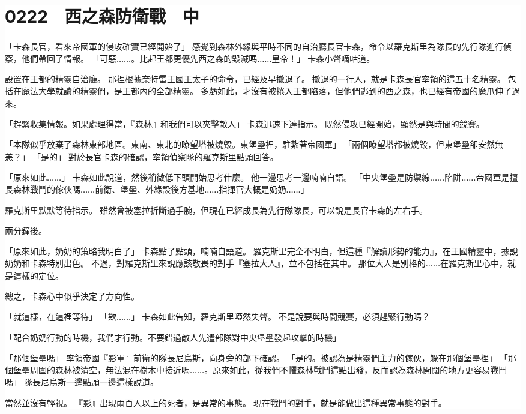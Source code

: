 # 0222　西之森防衛戰　中

「卡森長官，看來帝國軍的侵攻確實已經開始了」
感覺到森林外緣與平時不同的自治廳長官卡森，命令以羅克斯里為隊長的先行隊進行偵察，他們帶回了情報。
「可惡……。比起王都更優先西之森的毀滅嗎……皇帝！」
卡森小聲嘀咕道。

設置在王都的精靈自治廳。
那裡根據奈特雷王國王太子的命令，已經及早撤退了。
撤退的一行人，就是卡森長官率領的這五十名精靈。
包括在魔法大學就讀的精靈們，是王都內的全部精靈。
多虧如此，才沒有被捲入王都陷落，但他們逃到的西之森，也已經有帝國的魔爪伸了過來。

「趕緊收集情報。如果處理得當，『森林』和我們可以夾擊敵人」
卡森迅速下達指示。
既然侵攻已經開始，顯然是與時間的競賽。

「本隊似乎放棄了森林東部地區。東南、東北的瞭望塔被燒毀。東堡壘裡，駐紮著帝國軍」
「兩個瞭望塔都被燒毀，但東堡壘卻安然無恙？」
「是的」
對於長官卡森的確認，率領偵察隊的羅克斯里點頭回答。

「原來如此……」
卡森如此說道，然後稍微低下頭開始思考什麼。
他一邊思考一邊喃喃自語。
「中央堡壘是防禦線……陷阱……帝國軍是擅長森林戰鬥的傢伙嗎……前衛、堡壘、外緣設後方基地……指揮官大概是奶奶……」

羅克斯里默默等待指示。
雖然曾被塞拉折斷過手腕，但現在已經成長為先行隊隊長，可以說是長官卡森的左右手。

兩分鐘後。

「原來如此，奶奶的策略我明白了」
卡森點了點頭，喃喃自語道。
羅克斯里完全不明白，但這種『解讀形勢的能力』，在王國精靈中，據說奶奶和卡森特別出色。
不過，對羅克斯里來說應該敬畏的對手『塞拉大人』，並不包括在其中。
那位大人是別格的……在羅克斯里心中，就是這樣的定位。

總之，卡森心中似乎決定了方向性。

「就這樣，在這裡等待」
「欸……」
卡森如此告知，羅克斯里啞然失聲。
不是說要與時間競賽，必須趕緊行動嗎？

「配合奶奶行動的時機，我們才行動。不要錯過敵人先遣部隊對中央堡壘發起攻擊的時機」

「那個堡壘嗎」
率領帝國『影軍』前衛的隊長尼烏斯，向身旁的部下確認。
「是的。被認為是精靈們主力的傢伙，躲在那個堡壘裡」
「那個堡壘周圍的森林被清空，無法混在樹木中接近嗎……。原來如此，從我們不懼森林戰鬥這點出發，反而認為森林開闊的地方更容易戰鬥嗎」
隊長尼烏斯一邊點頭一邊這樣說道。

當然並沒有輕視。
『影』出現兩百人以上的死者，是異常的事態。
現在戰鬥的對手，就是能做出這種異常事態的對手。
